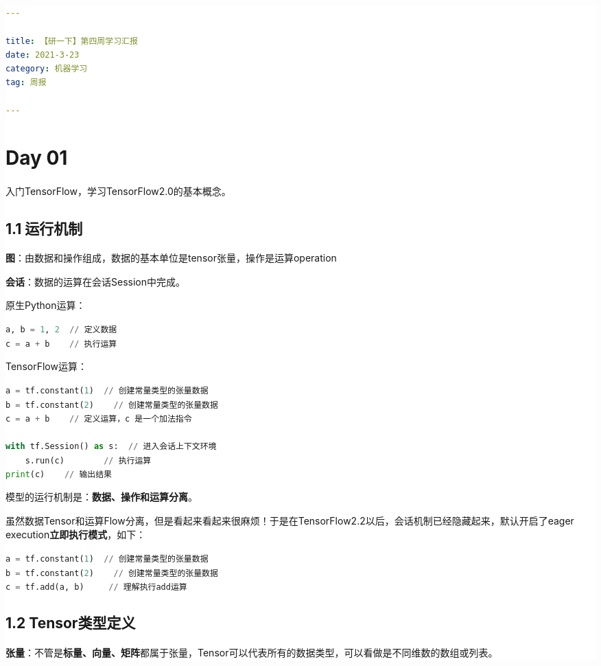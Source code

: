 ```yaml
---

title: 【研一下】第四周学习汇报
date: 2021-3-23
category: 机器学习
tag: 周报

---
```




# Day 01

入门TensorFlow，学习TensorFlow2.0的基本概念。

## 1.1 运行机制

**图**：由数据和操作组成，数据的基本单位是tensor张量，操作是运算operation

**会话**：数据的运算在会话Session中完成。

原生Python运算：

``` python
a, b = 1, 2  // 定义数据
c = a + b    // 执行运算
```

TensorFlow运算：

```python
a = tf.constant(1)  // 创建常量类型的张量数据
b = tf.constant(2)    // 创建常量类型的张量数据
c = a + b    // 定义运算，c 是一个加法指令
 
with tf.Session() as s:  // 进入会话上下文环境
    s.run(c)        // 执行运算
print(c)    // 输出结果
```

模型的运行机制是：**数据、操作和运算分离**。

虽然数据Tensor和运算Flow分离，但是看起来看起来很麻烦！于是在TensorFlow2.2以后，会话机制已经隐藏起来，默认开启了eager execution**立即执行模式**，如下：

```python
a = tf.constant(1)  // 创建常量类型的张量数据
b = tf.constant(2)    // 创建常量类型的张量数据
c = tf.add(a, b)     // 理解执行add运算
```

## 1.2 Tensor类型定义

**张量**：不管是**标量、向量、矩阵**都属于张量，Tensor可以代表所有的数据类型，可以看做是不同维数的数组或列表。

